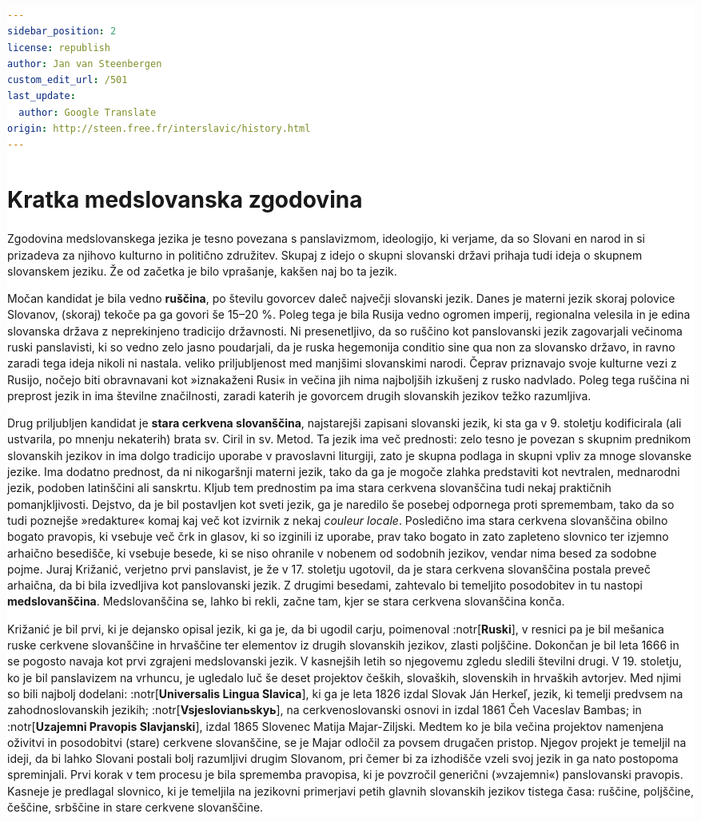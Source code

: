 ```yaml
---
sidebar_position: 2
license: republish
author: Jan van Steenbergen
custom_edit_url: /501
last_update:
  author: Google Translate
origin: http://steen.free.fr/interslavic/history.html
---
```


# Kratka medslovanska zgodovina

Zgodovina medslovanskega jezika je tesno povezana s panslavizmom, ideologijo, ki verjame, da so Slovani en narod in si prizadeva za njihovo kulturno in politično združitev. Skupaj z idejo o skupni slovanski državi prihaja tudi ideja o skupnem slovanskem jeziku. Že od začetka je bilo vprašanje, kakšen naj bo ta jezik.

Močan kandidat je bila vedno **ruščina**, po številu govorcev daleč največji slovanski jezik. Danes je materni jezik skoraj polovice Slovanov, (skoraj) tekoče pa ga govori še 15–20 %. Poleg tega je bila Rusija vedno ogromen imperij, regionalna velesila in je edina slovanska država z neprekinjeno tradicijo državnosti. Ni presenetljivo, da so ruščino kot panslovanski jezik zagovarjali večinoma ruski panslavisti, ki so vedno zelo jasno poudarjali, da je ruska hegemonija conditio sine qua non za slovansko državo, in ravno zaradi tega ideja nikoli ni nastala. veliko priljubljenost med manjšimi slovanskimi narodi. Čeprav priznavajo svoje kulturne vezi z Rusijo, nočejo biti obravnavani kot »iznakaženi Rusi« in večina jih nima najboljših izkušenj z rusko nadvlado. Poleg tega ruščina ni preprost jezik in ima številne značilnosti, zaradi katerih je govorcem drugih slovanskih jezikov težko razumljiva.

Drug priljubljen kandidat je **stara cerkvena slovanščina**, najstarejši zapisani slovanski jezik, ki sta ga v 9. stoletju kodificirala (ali ustvarila, po mnenju nekaterih) brata sv. Ciril in sv. Metod. Ta jezik ima več prednosti: zelo tesno je povezan s skupnim prednikom slovanskih jezikov in ima dolgo tradicijo uporabe v pravoslavni liturgiji, zato je skupna podlaga in skupni vpliv za mnoge slovanske jezike. Ima dodatno prednost, da ni nikogaršnji materni jezik, tako da ga je mogoče zlahka predstaviti kot nevtralen, mednarodni jezik, podoben latinščini ali sanskrtu. Kljub tem prednostim pa ima stara cerkvena slovanščina tudi nekaj praktičnih pomanjkljivosti. Dejstvo, da je bil postavljen kot sveti jezik, ga je naredilo še posebej odpornega proti spremembam, tako da so tudi poznejše »redakture« komaj kaj več kot izvirnik z nekaj _couleur locale_. Posledično ima stara cerkvena slovanščina obilno bogato pravopis, ki vsebuje več črk in glasov, ki so izginili iz uporabe, prav tako bogato in zato zapleteno slovnico ter izjemno arhaično besedišče, ki vsebuje besede, ki se niso ohranile v nobenem od sodobnih jezikov, vendar nima besed za sodobne pojme. Juraj Križanić, verjetno prvi panslavist, je že v 17. stoletju ugotovil, da je stara cerkvena slovanščina postala preveč arhaična, da bi bila izvedljiva kot panslovanski jezik. Z drugimi besedami, zahtevalo bi temeljito posodobitev in tu nastopi **medslovanščina**. Medslovanščina se, lahko bi rekli, začne tam, kjer se stara cerkvena slovanščina konča.

Križanić je bil prvi, ki je dejansko opisal jezik, ki ga je, da bi ugodil carju, poimenoval :notr[**Ruski**], v resnici pa je bil mešanica ruske cerkvene slovanščine in hrvaščine ter elementov iz drugih slovanskih jezikov, zlasti poljščine. Dokončan je bil leta 1666 in se pogosto navaja kot prvi zgrajeni medslovanski jezik. V kasnejših letih so njegovemu zgledu sledili številni drugi. V 19. stoletju, ko je bil panslavizem na vrhuncu, je ugledalo luč še deset projektov čeških, slovaških, slovenskih in hrvaških avtorjev. Med njimi so bili najbolj dodelani: :notr[**Universalis Lingua Slavica**], ki ga je leta 1826 izdal Slovak Ján Herkeľ, jezik, ki temelji predvsem na zahodnoslovanskih jezikih; :notr[**Vsjeslovianьskyь**], na cerkvenoslovanski osnovi in izdal 1861 Čeh Vaceslav Bambas; in :notr[**Uzajemni Pravopis Slavjanski**], izdal 1865 Slovenec Matija Majar-Ziljski. Medtem ko je bila večina projektov namenjena oživitvi in posodobitvi (stare) cerkvene slovanščine, se je Majar odločil za povsem drugačen pristop. Njegov projekt je temeljil na ideji, da bi lahko Slovani postali bolj razumljivi drugim Slovanom, pri čemer bi za izhodišče vzeli svoj jezik in ga nato postopoma spreminjali. Prvi korak v tem procesu je bila sprememba pravopisa, ki je povzročil generični (»vzajemni«) panslovanski pravopis. Kasneje je predlagal slovnico, ki je temeljila na jezikovni primerjavi petih glavnih slovanskih jezikov tistega časa: ruščine, poljščine, češčine, srbščine in stare cerkvene slovanščine.


[1]: ../vocabulary/flavourisation.md
[2]: http://cisla.slavic-union.org/
[3]: http://slovjani.info/
[4]: http://steen.free.fr/interslavic/the_painted_bird.html
[5]: https://www.facebook.com/groups/interslavic